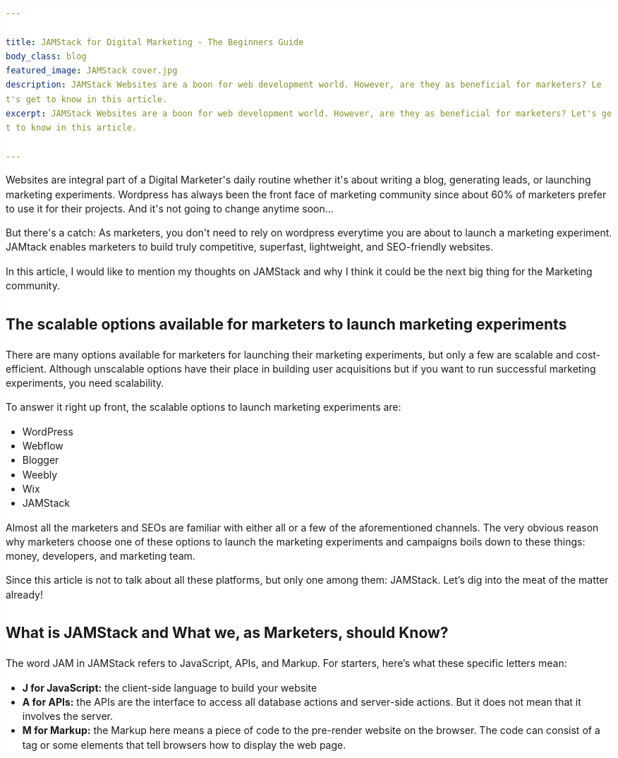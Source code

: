 ```yaml
---

title: JAMStack for Digital Marketing - The Beginners Guide
body_class: blog
featured_image: JAMStack cover.jpg
description: JAMStack Websites are a boon for web development world. However, are they as beneficial for marketers? Let's get to know in this article.
excerpt: JAMStack Websites are a boon for web development world. However, are they as beneficial for marketers? Let's get to know in this article. 

---
```


Websites are integral part of a Digital Marketer's daily routine whether it's about writing a blog, generating leads, or launching marketing experiments. Wordpress has always been the front face of marketing community since about 60% of marketers prefer to use it for their projects. And it's not going to change anytime soon...

But there's a catch: As marketers, you don't need to rely on wordpress everytime you are about to launch a marketing experiment. JAMtack enables marketers to build truly competitive, superfast, lightweight, and SEO-friendly websites.

In this article, I would like to mention my thoughts on JAMStack and why I think it could be the next big thing for the Marketing community. 

## The scalable options available for marketers to launch marketing experiments

There are many options available for marketers for launching their marketing experiments, but only a few are scalable and cost-efficient. Although unscalable options have their place in building user acquisitions but if you want to run successful marketing experiments, you need scalability. 

To answer it right up front, the scalable options to launch marketing experiments are:
<ul class="round">
<li>WordPress</li>
<li>Webflow</li>
<li>Blogger</li>
<li>Weebly</li>
<li>Wix</li>
<li>JAMStack</li>
</ul>

Almost all the marketers and SEOs are familiar with either all or a few of the aforementioned channels. The very obvious reason why marketers choose one of these options to launch the marketing experiments and campaigns boils down to these things: money, developers, and marketing team. 

Since this article is not to talk about all these platforms, but only one among them: JAMStack. Let’s dig into the meat of the matter already!

## What is JAMStack and What we, as Marketers, should Know?

The word JAM in JAMStack refers to JavaScript, APIs, and Markup. For starters, here’s what these specific letters mean:
<ul class="round">
<li><b>J for JavaScript:</b> the client-side language to build your website</li>
<li><b>A for APIs:</b> the APIs are the interface to access all database actions and server-side actions. But it does not mean that it involves the server. </li>
<li><b>M for Markup:</b> the Markup here means a piece of code to the pre-render website on the browser. The code can consist of a tag or some elements that tell browsers how to display the web page. </li>
</ul>
